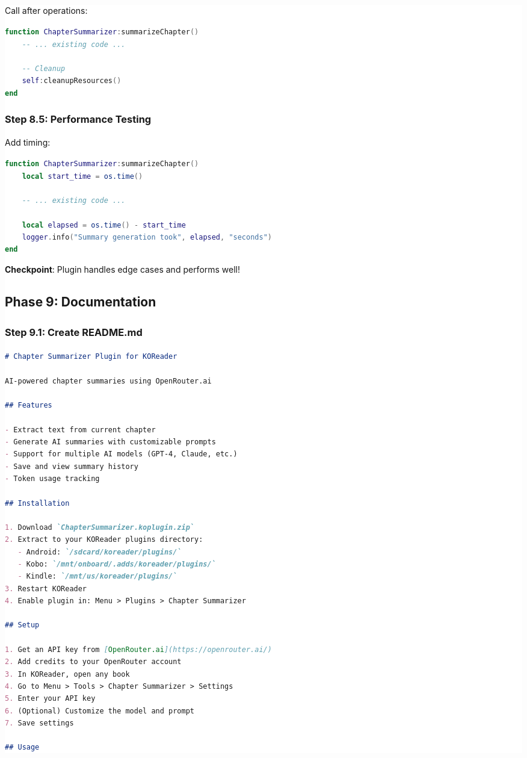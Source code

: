 Call after operations:

```lua
function ChapterSummarizer:summarizeChapter()
    -- ... existing code ...
    
    -- Cleanup
    self:cleanupResources()
end
```

### Step 8.5: Performance Testing

Add timing:

```lua
function ChapterSummarizer:summarizeChapter()
    local start_time = os.time()
    
    -- ... existing code ...
    
    local elapsed = os.time() - start_time
    logger.info("Summary generation took", elapsed, "seconds")
end
```

**Checkpoint**: Plugin handles edge cases and performs well!

## Phase 9: Documentation

### Step 9.1: Create README.md

```markdown
# Chapter Summarizer Plugin for KOReader

AI-powered chapter summaries using OpenRouter.ai

## Features

- Extract text from current chapter
- Generate AI summaries with customizable prompts
- Support for multiple AI models (GPT-4, Claude, etc.)
- Save and view summary history
- Token usage tracking

## Installation

1. Download `ChapterSummarizer.koplugin.zip`
2. Extract to your KOReader plugins directory:
   - Android: `/sdcard/koreader/plugins/`
   - Kobo: `/mnt/onboard/.adds/koreader/plugins/`
   - Kindle: `/mnt/us/koreader/plugins/`
3. Restart KOReader
4. Enable plugin in: Menu > Plugins > Chapter Summarizer

## Setup

1. Get an API key from [OpenRouter.ai](https://openrouter.ai/)
2. Add credits to your OpenRouter account
3. In KOReader, open any book
4. Go to Menu > Tools > Chapter Summarizer > Settings
5. Enter your API key
6. (Optional) Customize the model and prompt
7. Save settings

## Usage
```